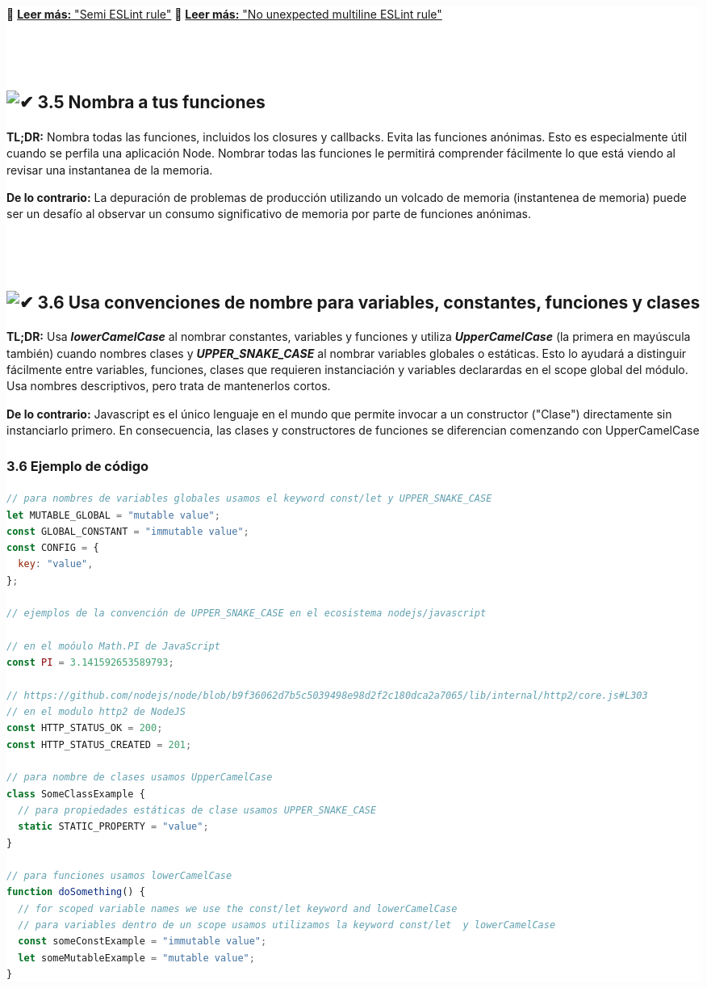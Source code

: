 🔗 [**Leer más:** "Semi ESLint rule"](https://eslint.org/docs/rules/semi)
🔗 [**Leer más:** "No unexpected multiline ESLint rule"](https://eslint.org/docs/rules/no-unexpected-multiline)

<br/><br/>

## ![✔] 3.5 Nombra a tus funciones

**TL;DR:** Nombra todas las funciones, incluidos los closures y callbacks. Evita las funciones anónimas. Esto es especialmente útil cuando se perfila una aplicación Node. Nombrar todas las funciones le permitirá comprender fácilmente lo que está viendo al revisar una instantanea de la memoria.

**De lo contrario:** La depuración de problemas de producción utilizando un volcado de memoria (instantenea de memoria) puede ser un desafío al observar un consumo significativo de memoria por parte de funciones anónimas.

<br/><br/>

## ![✔] 3.6 Usa convenciones de nombre para variables, constantes, funciones y clases

**TL;DR:** Usa **_lowerCamelCase_** al nombrar constantes, variables y funciones y utiliza **_UpperCamelCase_** (la primera en mayúscula también) cuando nombres clases y **_UPPER_SNAKE_CASE_** al nombrar variables globales o estáticas. Esto lo ayudará a distinguir fácilmente entre variables, funciones,  clases que requieren instanciación y variables declarardas en el scope global del módulo. Usa nombres descriptivos, pero trata de mantenerlos cortos.

**De lo contrario:** Javascript es el único lenguaje en el mundo que permite invocar a un constructor ("Clase") directamente sin instanciarlo primero. En consecuencia, las clases y constructores de funciones se diferencian comenzando con UpperCamelCase

### 3.6 Ejemplo de código

```javascript
// para nombres de variables globales usamos el keyword const/let y UPPER_SNAKE_CASE
let MUTABLE_GLOBAL = "mutable value";
const GLOBAL_CONSTANT = "immutable value";
const CONFIG = {
  key: "value",
};

// ejemplos de la convención de UPPER_SNAKE_CASE en el ecosistema nodejs/javascript

// en el moóulo Math.PI de JavaScript
const PI = 3.141592653589793;

// https://github.com/nodejs/node/blob/b9f36062d7b5c5039498e98d2f2c180dca2a7065/lib/internal/http2/core.js#L303
// en el modulo http2 de NodeJS
const HTTP_STATUS_OK = 200;
const HTTP_STATUS_CREATED = 201;

// para nombre de clases usamos UpperCamelCase
class SomeClassExample {
  // para propiedades estáticas de clase usamos UPPER_SNAKE_CASE
  static STATIC_PROPERTY = "value";
}

// para funciones usamos lowerCamelCase
function doSomething() {
  // for scoped variable names we use the const/let keyword and lowerCamelCase
  // para variables dentro de un scope usamos utilizamos la keyword const/let  y lowerCamelCase
  const someConstExample = "immutable value";
  let someMutableExample = "mutable value";
}
```

[✔]: assets/images/checkbox-small-blue.png